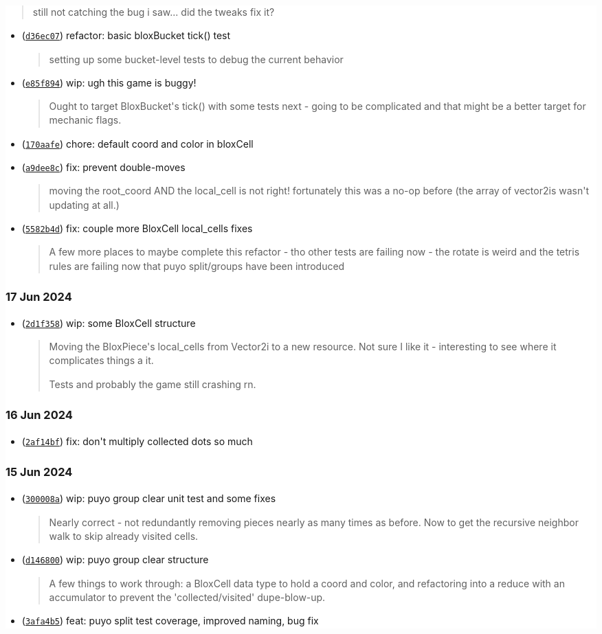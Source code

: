   > still not catching the bug i saw... did the tweaks fix it?

- ([`d36ec07`](https://github.com/russmatney/blox/commit/d36ec07)) refactor: basic bloxBucket tick() test

  > setting up some bucket-level tests to debug the current behavior

- ([`e85f894`](https://github.com/russmatney/blox/commit/e85f894)) wip: ugh this game is buggy!

  > Ought to target BloxBucket's tick() with some tests next - going to be
  > complicated and that might be a better target for mechanic flags.

- ([`170aafe`](https://github.com/russmatney/blox/commit/170aafe)) chore: default coord and color in bloxCell
- ([`a9dee8c`](https://github.com/russmatney/blox/commit/a9dee8c)) fix: prevent double-moves

  > moving the root_coord AND the local_cell is not right! fortunately this
  > was a no-op before (the array of vector2is wasn't updating at all.)

- ([`5582b4d`](https://github.com/russmatney/blox/commit/5582b4d)) fix: couple more BloxCell local_cells fixes

  > A few more places to maybe complete this refactor - tho other tests are
  > failing now - the rotate is weird and the tetris rules are failing now
  > that puyo split/groups have been introduced


### 17 Jun 2024

- ([`2d1f358`](https://github.com/russmatney/blox/commit/2d1f358)) wip: some BloxCell structure

  > Moving the BloxPiece's local_cells from Vector2i to a new resource. Not
  > sure I like it - interesting to see where it complicates things a it.
  > 
  > Tests and probably the game still crashing rn.


### 16 Jun 2024

- ([`2af14bf`](https://github.com/russmatney/blox/commit/2af14bf)) fix: don't multiply collected dots so much

### 15 Jun 2024

- ([`300008a`](https://github.com/russmatney/blox/commit/300008a)) wip: puyo group clear unit test and some fixes

  > Nearly correct - not redundantly removing pieces nearly as many times as
  > before. Now to get the recursive neighbor walk to skip already visited
  > cells.

- ([`d146800`](https://github.com/russmatney/blox/commit/d146800)) wip: puyo group clear structure

  > A few things to work through: a BloxCell data type to hold a coord and
  > color, and refactoring into a reduce with an accumulator to prevent the
  > 'collected/visited' dupe-blow-up.

- ([`3afa4b5`](https://github.com/russmatney/blox/commit/3afa4b5)) feat: puyo split test coverage, improved naming, bug fix
